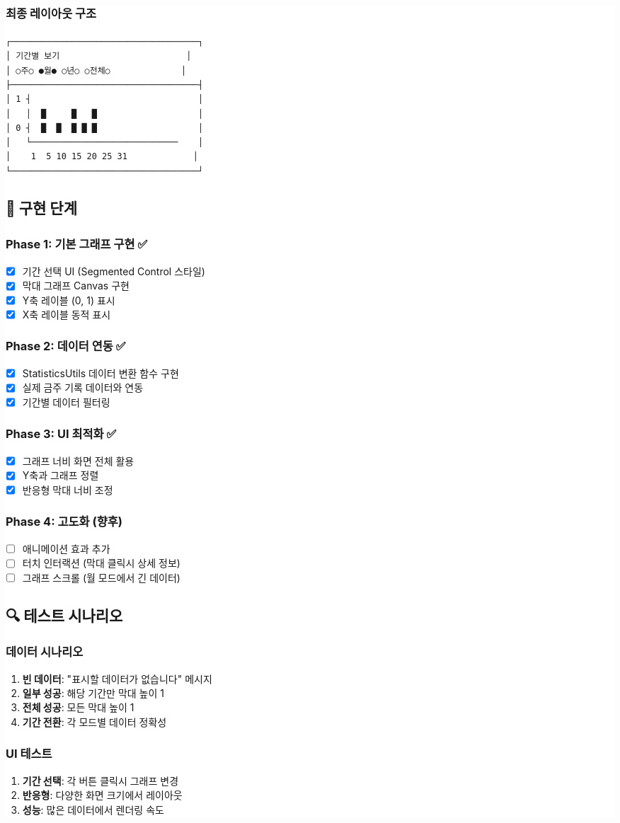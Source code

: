 ### 최종 레이아웃 구조
```
┌─────────────────────────────────────┐
│ 기간별 보기                         │
│ ○주○ ●월● ○년○ ○전체○              │
├─────────────────────────────────────┤
│ 1 ┤                                 │
│   │  █     █   █                    │
│ 0 ┤  █  █  █ █ █                    │
│   └─────────────────────────────    │
│    1  5 10 15 20 25 31             │
└─────────────────────────────────────┘
```

## 🚀 구현 단계

### Phase 1: 기본 그래프 구현 ✅
- [x] 기간 선택 UI (Segmented Control 스타일)
- [x] 막대 그래프 Canvas 구현
- [x] Y축 레이블 (0, 1) 표시
- [x] X축 레이블 동적 표시

### Phase 2: 데이터 연동 ✅
- [x] StatisticsUtils 데이터 변환 함수 구현
- [x] 실제 금주 기록 데이터와 연동
- [x] 기간별 데이터 필터링

### Phase 3: UI 최적화 ✅
- [x] 그래프 너비 화면 전체 활용
- [x] Y축과 그래프 정렬
- [x] 반응형 막대 너비 조정

### Phase 4: 고도화 (향후)
- [ ] 애니메이션 효과 추가
- [ ] 터치 인터랙션 (막대 클릭시 상세 정보)
- [ ] 그래프 스크롤 (월 모드에서 긴 데이터)

## 🔍 테스트 시나리오

### 데이터 시나리오
1. **빈 데이터**: "표시할 데이터가 없습니다" 메시지
2. **일부 성공**: 해당 기간만 막대 높이 1
3. **전체 성공**: 모든 막대 높이 1
4. **기간 전환**: 각 모드별 데이터 정확성

### UI 테스트
1. **기간 선택**: 각 버튼 클릭시 그래프 변경
2. **반응형**: 다양한 화면 크기에서 레이아웃
3. **성능**: 많은 데이터에서 렌더링 속도
